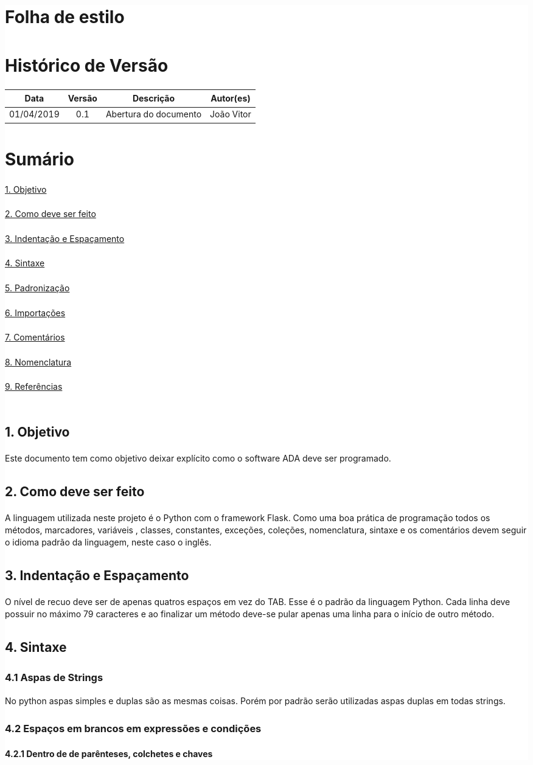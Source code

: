# Folha de estilo

# Histórico de Versão

| **Data** | **Versão** | **Descrição** | **Autor(es)** |
| :---: | :---: | :---: | :---: |
| 01/04/2019 | 0.1 | Abertura do documento | João Vitor |
                                                                                            
# Sumário

[1. Objetivo](docs/project/style_guide?id=_1-objetivo)<br /><br />
[2. Como deve ser feito](docs/project/style_guide?id=_2-como-deve-ser-feito)<br /><br />
[3. Indentação e Espaçamento](docs/project/style_guide?id=_3-indentação-e-espaçamento)<br /><br />
[4. Sintaxe](docs/project/style_guide?id=_4-sintaxe)<br /><br />
[5. Padronização](docs/project/style_guide?id=_5-padronização)<br /><br />
[6. Importações](docs/project/style_guide?id=_6-importações)<br /><br />
[7. Comentários](docs/project/style_guide?id=_7-comentários)<br /><br />
[8. Nomenclatura](docs/project/style_guide?id=_8-nomenclatura)<br /><br />
[9. Referências](docs/project/style_guide?id=_9-referências)<br /><br />




## 1. Objetivo

Este documento tem como objetivo deixar explícito como o software ADA deve ser programado.


## 2. Como deve ser feito

A linguagem utilizada neste projeto é o Python com o framework Flask. Como uma boa prática de programação todos os métodos, marcadores, variáveis , classes, constantes, exceções, coleções, nomenclatura, sintaxe e os comentários devem seguir o idioma padrão da linguagem, neste caso o inglês.


## 3. Indentação e Espaçamento

O nível de recuo deve ser de apenas quatros espaços em vez do TAB. Esse é o padrão da linguagem Python. Cada linha deve possuir no máximo 79 caracteres e ao finalizar um método deve-se pular apenas uma linha para o início de outro método.


## 4. Sintaxe

### 4.1 Aspas de Strings
No python aspas simples e duplas são as mesmas coisas. Porém por padrão serão utilizadas aspas duplas em todas strings.

### 4.2 Espaços em brancos em expressões e condições
#### 4.2.1 Dentro de de parênteses, colchetes e chaves
